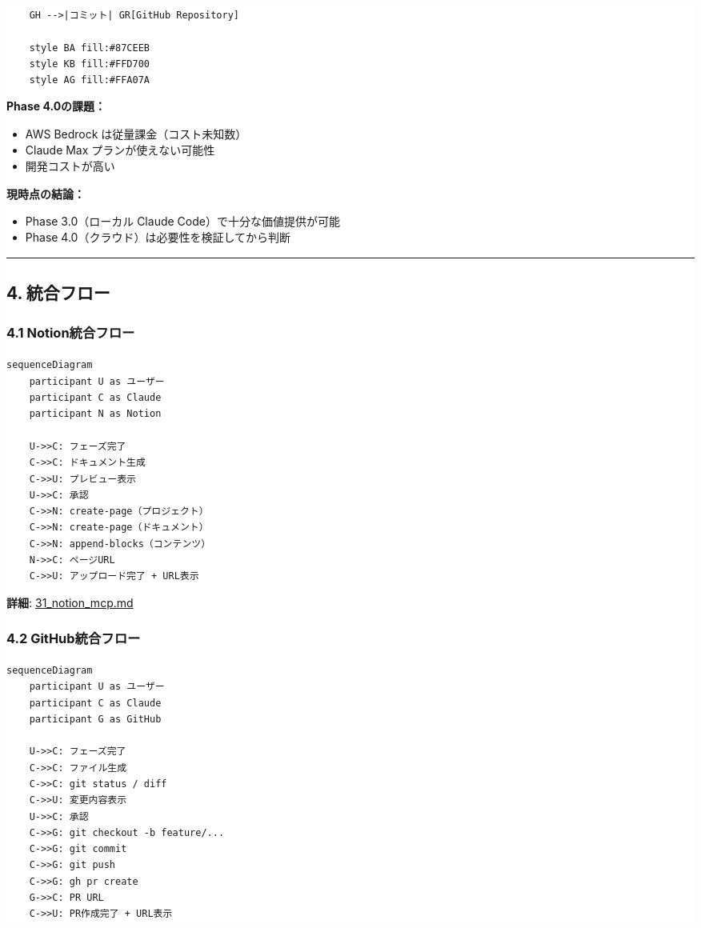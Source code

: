 ```mermaid
    GH -->|コミット| GR[GitHub Repository]

    style BA fill:#87CEEB
    style KB fill:#FFD700
    style AG fill:#FFA07A
```

**Phase 4.0の課題：**
- AWS Bedrock は従量課金（コスト未知数）
- Claude Max プランが使えない可能性
- 開発コストが高い

**現時点の結論：**
- Phase 3.0（ローカル Claude Code）で十分な価値提供が可能
- Phase 4.0（クラウド）は必要性を検証してから判断

---

## 4. 統合フロー

### 4.1 Notion統合フロー

```mermaid
sequenceDiagram
    participant U as ユーザー
    participant C as Claude
    participant N as Notion

    U->>C: フェーズ完了
    C->>C: ドキュメント生成
    C->>U: プレビュー表示
    U->>C: 承認
    C->>N: create-page（プロジェクト）
    C->>N: create-page（ドキュメント）
    C->>N: append-blocks（コンテンツ）
    N->>C: ページURL
    C->>U: アップロード完了 + URL表示
```

**詳細**: [31_notion_mcp.md](31_notion_mcp.md)

### 4.2 GitHub統合フロー

```mermaid
sequenceDiagram
    participant U as ユーザー
    participant C as Claude
    participant G as GitHub

    U->>C: フェーズ完了
    C->>C: ファイル生成
    C->>C: git status / diff
    C->>U: 変更内容表示
    U->>C: 承認
    C->>G: git checkout -b feature/...
    C->>G: git commit
    C->>G: git push
    C->>G: gh pr create
    G->>C: PR URL
    C->>U: PR作成完了 + URL表示
```
